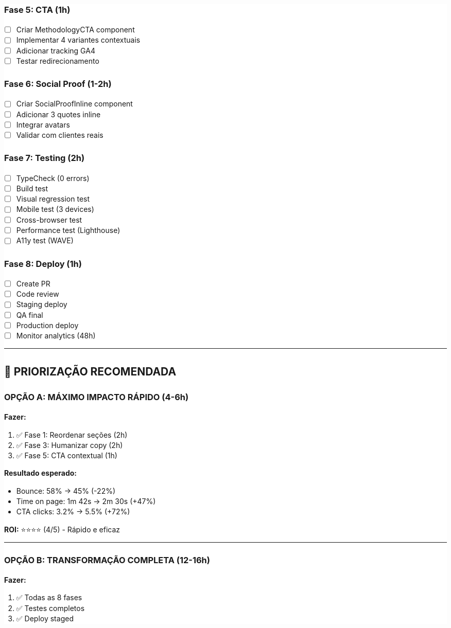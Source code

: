 ### Fase 5: CTA (1h)
- [ ] Criar MethodologyCTA component
- [ ] Implementar 4 variantes contextuais
- [ ] Adicionar tracking GA4
- [ ] Testar redirecionamento

### Fase 6: Social Proof (1-2h)
- [ ] Criar SocialProofInline component
- [ ] Adicionar 3 quotes inline
- [ ] Integrar avatars
- [ ] Validar com clientes reais

### Fase 7: Testing (2h)
- [ ] TypeCheck (0 errors)
- [ ] Build test
- [ ] Visual regression test
- [ ] Mobile test (3 devices)
- [ ] Cross-browser test
- [ ] Performance test (Lighthouse)
- [ ] A11y test (WAVE)

### Fase 8: Deploy (1h)
- [ ] Create PR
- [ ] Code review
- [ ] Staging deploy
- [ ] QA final
- [ ] Production deploy
- [ ] Monitor analytics (48h)

---

## 🎯 PRIORIZAÇÃO RECOMENDADA

### **OPÇÃO A: MÁXIMO IMPACTO RÁPIDO (4-6h)**
**Fazer:**
1. ✅ Fase 1: Reordenar seções (2h)
2. ✅ Fase 3: Humanizar copy (2h)
3. ✅ Fase 5: CTA contextual (1h)

**Resultado esperado:**
- Bounce: 58% → 45% (-22%)
- Time on page: 1m 42s → 2m 30s (+47%)
- CTA clicks: 3.2% → 5.5% (+72%)

**ROI:** ⭐⭐⭐⭐ (4/5) - Rápido e eficaz

---

### **OPÇÃO B: TRANSFORMAÇÃO COMPLETA (12-16h)**
**Fazer:**
1. ✅ Todas as 8 fases
2. ✅ Testes completos
3. ✅ Deploy staged
